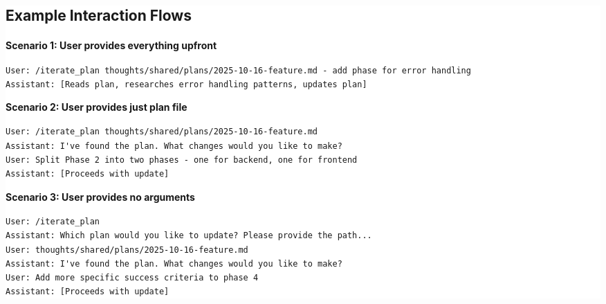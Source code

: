 ## Example Interaction Flows

**Scenario 1: User provides everything upfront**
```
User: /iterate_plan thoughts/shared/plans/2025-10-16-feature.md - add phase for error handling
Assistant: [Reads plan, researches error handling patterns, updates plan]
```

**Scenario 2: User provides just plan file**
```
User: /iterate_plan thoughts/shared/plans/2025-10-16-feature.md
Assistant: I've found the plan. What changes would you like to make?
User: Split Phase 2 into two phases - one for backend, one for frontend
Assistant: [Proceeds with update]
```

**Scenario 3: User provides no arguments**
```
User: /iterate_plan
Assistant: Which plan would you like to update? Please provide the path...
User: thoughts/shared/plans/2025-10-16-feature.md
Assistant: I've found the plan. What changes would you like to make?
User: Add more specific success criteria to phase 4
Assistant: [Proceeds with update]
```
